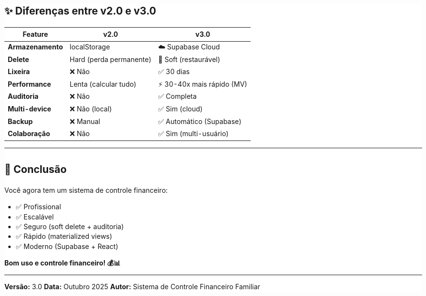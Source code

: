 ## ✨ Diferenças entre v2.0 e v3.0

| Feature | v2.0 | v3.0 |
|---------|------|------|
| **Armazenamento** | localStorage | ☁️ Supabase Cloud |
| **Delete** | Hard (perda permanente) | 🔄 Soft (restaurável) |
| **Lixeira** | ❌ Não | ✅ 30 dias |
| **Performance** | Lenta (calcular tudo) | ⚡ 30-40x mais rápido (MV) |
| **Auditoria** | ❌ Não | ✅ Completa |
| **Multi-device** | ❌ Não (local) | ✅ Sim (cloud) |
| **Backup** | ❌ Manual | ✅ Automático (Supabase) |
| **Colaboração** | ❌ Não | ✅ Sim (multi-usuário) |

---

## 🎉 Conclusão

Você agora tem um sistema de controle financeiro:
- ✅ Profissional
- ✅ Escalável
- ✅ Seguro (soft delete + auditoria)
- ✅ Rápido (materialized views)
- ✅ Moderno (Supabase + React)

**Bom uso e controle financeiro! 💰📊**

---

**Versão:** 3.0
**Data:** Outubro 2025
**Autor:** Sistema de Controle Financeiro Familiar
